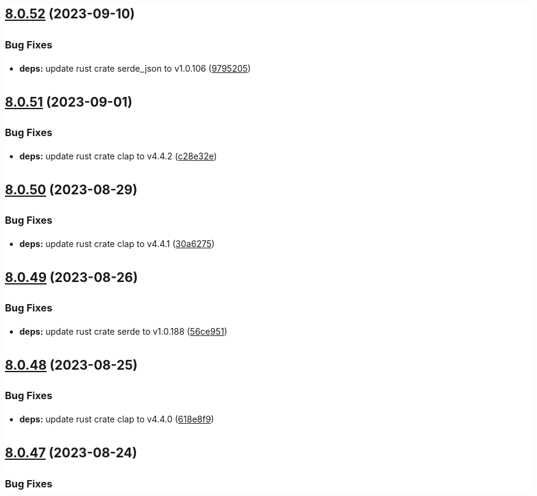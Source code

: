 ## [8.0.52](https://github.com/typescript-tools/monorepo/compare/v8.0.51...v8.0.52) (2023-09-10)


### Bug Fixes

* **deps:** update rust crate serde_json to v1.0.106 ([9795205](https://github.com/typescript-tools/monorepo/commit/9795205d46e28f4ab6418a521ec6000ec152ac22))

## [8.0.51](https://github.com/typescript-tools/monorepo/compare/v8.0.50...v8.0.51) (2023-09-01)


### Bug Fixes

* **deps:** update rust crate clap to v4.4.2 ([c28e32e](https://github.com/typescript-tools/monorepo/commit/c28e32e44a8beaef9ec448636303ff436e2f155e))

## [8.0.50](https://github.com/typescript-tools/monorepo/compare/v8.0.49...v8.0.50) (2023-08-29)


### Bug Fixes

* **deps:** update rust crate clap to v4.4.1 ([30a6275](https://github.com/typescript-tools/monorepo/commit/30a62751e2c305baceaae5850ad30fbc66b8d7c0))

## [8.0.49](https://github.com/typescript-tools/monorepo/compare/v8.0.48...v8.0.49) (2023-08-26)


### Bug Fixes

* **deps:** update rust crate serde to v1.0.188 ([56ce951](https://github.com/typescript-tools/monorepo/commit/56ce95143d60deaef297b3b14e8c106e0d6a6955))

## [8.0.48](https://github.com/typescript-tools/monorepo/compare/v8.0.47...v8.0.48) (2023-08-25)


### Bug Fixes

* **deps:** update rust crate clap to v4.4.0 ([618e8f9](https://github.com/typescript-tools/monorepo/commit/618e8f9b3f612c08f34407836f6be727745c9da0))

## [8.0.47](https://github.com/typescript-tools/monorepo/compare/v8.0.46...v8.0.47) (2023-08-24)


### Bug Fixes
